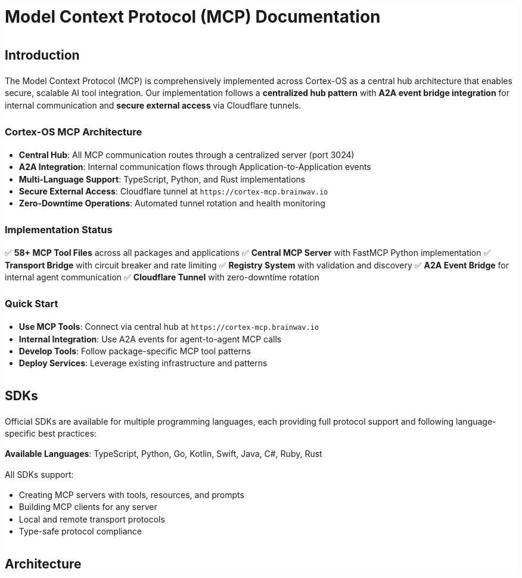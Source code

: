 # Model Context Protocol (MCP) Documentation

## Introduction

The Model Context Protocol (MCP) is comprehensively implemented across Cortex-OS as a central hub architecture
that enables secure, scalable AI tool integration. Our implementation follows a **centralized hub pattern**
with **A2A event bridge integration** for internal communication and **secure external access** via Cloudflare tunnels.

### Cortex-OS MCP Architecture

- **Central Hub**: All MCP communication routes through a centralized server (port 3024)
- **A2A Integration**: Internal communication flows through Application-to-Application events
- **Multi-Language Support**: TypeScript, Python, and Rust implementations
- **Secure External Access**: Cloudflare tunnel at `https://cortex-mcp.brainwav.io`
- **Zero-Downtime Operations**: Automated tunnel rotation and health monitoring

### Implementation Status

✅ **58+ MCP Tool Files** across all packages and applications
✅ **Central MCP Server** with FastMCP Python implementation
✅ **Transport Bridge** with circuit breaker and rate limiting
✅ **Registry System** with validation and discovery
✅ **A2A Event Bridge** for internal agent communication
✅ **Cloudflare Tunnel** with zero-downtime rotation

### Quick Start

- **Use MCP Tools**: Connect via central hub at `https://cortex-mcp.brainwav.io`
- **Internal Integration**: Use A2A events for agent-to-agent MCP calls
- **Develop Tools**: Follow package-specific MCP tool patterns
- **Deploy Services**: Leverage existing infrastructure and patterns

## SDKs

Official SDKs are available for multiple programming languages, each providing full protocol support and following language-specific best practices:

**Available Languages**: TypeScript, Python, Go, Kotlin, Swift, Java, C#, Ruby, Rust

All SDKs support:

- Creating MCP servers with tools, resources, and prompts
- Building MCP clients for any server
- Local and remote transport protocols
- Type-safe protocol compliance

## Architecture
